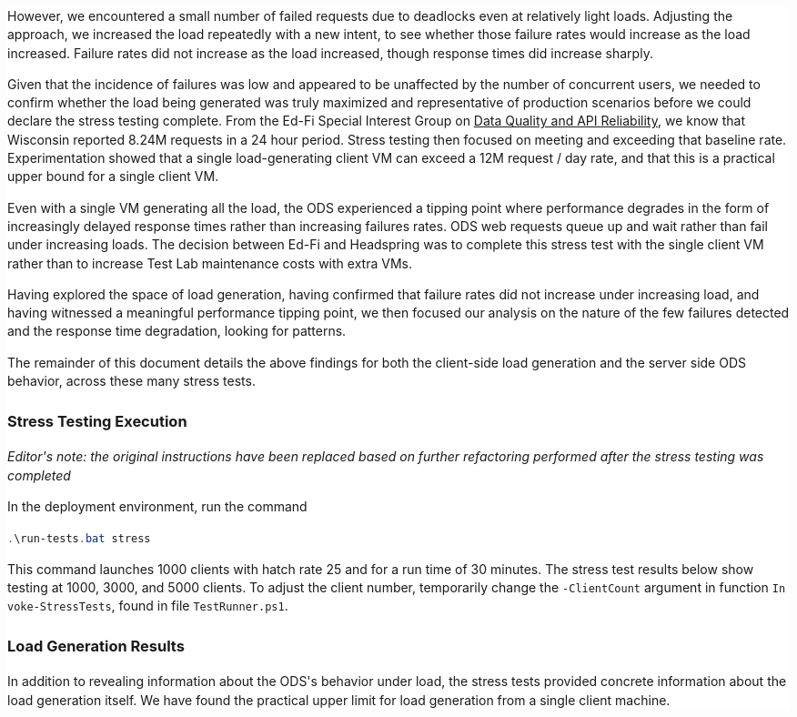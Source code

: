 However, we encountered a small number of failed requests due to deadlocks even
at relatively light loads. Adjusting the approach, we increased the load
repeatedly with a new intent, to see whether those failure rates would increase
as the load increased. Failure rates did not increase as the load increased,
though response times did increase sharply.

Given that the incidence of failures was low and appeared to be unaffected by
the number of concurrent users, we needed to confirm whether the load being
generated was truly maximized and representative of production scenarios before
we could declare the stress testing complete. From the Ed-Fi Special Interest
Group on [Data Quality and API
Reliability](https://techdocs.ed-fi.org/pages/viewpage.action?spaceKey=ESIG&title=Data+Quality+and+API+Reliability),
we know that Wisconsin reported 8.24M requests in a 24 hour period. Stress
testing then focused on meeting and exceeding that baseline rate.
Experimentation showed that a single load-generating client VM can exceed a 12M
request / day rate, and that this is a practical upper bound for a single client
VM.

Even with a single VM generating all the load, the ODS experienced a tipping
point where performance degrades in the form of increasingly delayed response
times rather than increasing failures rates. ODS web requests queue up and wait
rather than fail under increasing loads. The decision between Ed-Fi and
Headspring was to complete this stress test with the single client VM rather
than to increase Test Lab maintenance costs with extra VMs.

Having explored the space of load generation, having confirmed that failure
rates did not increase under increasing load, and having witnessed a meaningful
performance tipping point, we then focused our analysis on the nature of the few
failures detected and the response time degradation, looking for patterns.

The remainder of this document details the above findings for both the
client-side load generation and the server side ODS behavior, across these many
stress tests.

### Stress Testing Execution

_Editor's note: the original instructions have been replaced based on further
refactoring performed after the stress testing was completed_

In the deployment environment, run the command

```powershell
.\run-tests.bat stress
```

This command launches 1000 clients with hatch rate 25 and for a run time of 30
minutes. The stress test results below show testing at 1000, 3000, and 5000
clients. To adjust the client number, temporarily change the `-ClientCount`
argument in function `Invoke-StressTests`, found in file `TestRunner.ps1`.

### Load Generation Results

In addition to revealing information about the ODS's behavior under load, the
stress tests provided concrete information about the load generation itself. We
have found the practical upper limit for load generation from a single client
machine.
